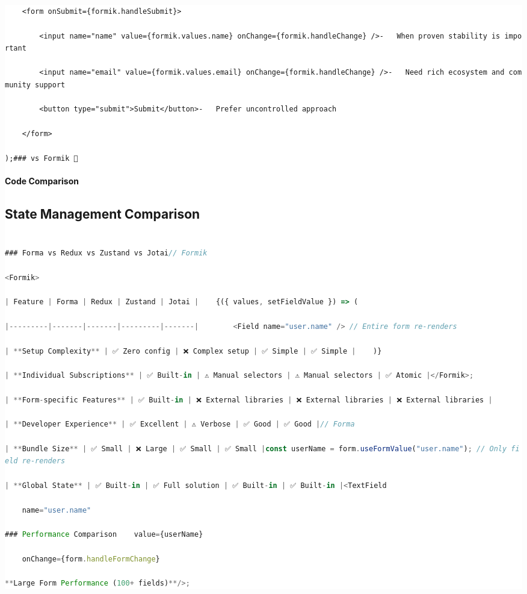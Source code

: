 ````tsx- Compile-time error prevention
    <form onSubmit={formik.handleSubmit}>

        <input name="name" value={formik.values.name} onChange={formik.handleChange} />-   When proven stability is important

        <input name="email" value={formik.values.email} onChange={formik.handleChange} />-   Need rich ecosystem and community support

        <button type="submit">Submit</button>-   Prefer uncontrolled approach

    </form>

);### vs Formik 📝

````

#### Code Comparison

## State Management Comparison

```typescript

### Forma vs Redux vs Zustand vs Jotai// Formik

<Formik>

| Feature | Forma | Redux | Zustand | Jotai |    {({ values, setFieldValue }) => (

|---------|-------|-------|---------|-------|        <Field name="user.name" /> // Entire form re-renders

| **Setup Complexity** | ✅ Zero config | ❌ Complex setup | ✅ Simple | ✅ Simple |    )}

| **Individual Subscriptions** | ✅ Built-in | ⚠️ Manual selectors | ⚠️ Manual selectors | ✅ Atomic |</Formik>;

| **Form-specific Features** | ✅ Built-in | ❌ External libraries | ❌ External libraries | ❌ External libraries |

| **Developer Experience** | ✅ Excellent | ⚠️ Verbose | ✅ Good | ✅ Good |// Forma

| **Bundle Size** | ✅ Small | ❌ Large | ✅ Small | ✅ Small |const userName = form.useFormValue("user.name"); // Only field re-renders

| **Global State** | ✅ Built-in | ✅ Full solution | ✅ Built-in | ✅ Built-in |<TextField

    name="user.name"

### Performance Comparison    value={userName}

    onChange={form.handleFormChange}

**Large Form Performance (100+ fields)**/>;

```
